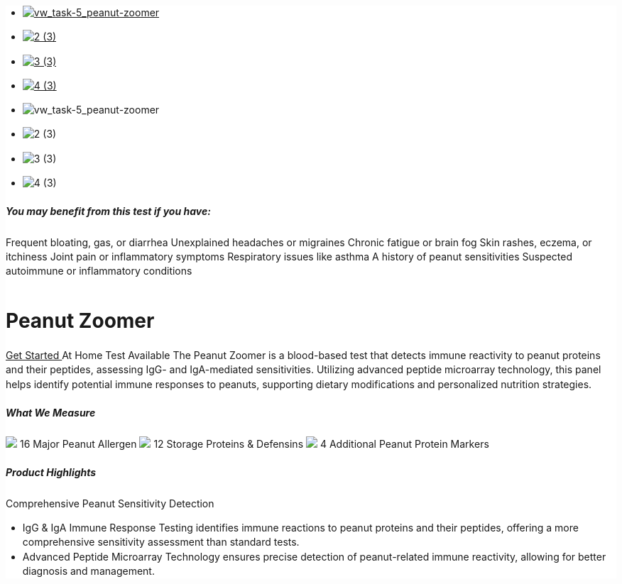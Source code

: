   * [ ![vw_task-5_peanut-zoomer](https://vibrant-wellness.com/hubfs/Blog/Vibrant/Imported_Blog_Media/vw_task-5_peanut-zoomer.png) ](https://vibrant-wellness.com/hubfs/Blog/Vibrant/Imported_Blog_Media/vw_task-5_peanut-zoomer.png)
  * [ ![2 \(3\)](https://vibrant-wellness.com/hubfs/HD%20Assets/Test%20Pages/Peanut%20Zoomer/2%20\(3\).png) ](https://vibrant-wellness.com/hubfs/HD%20Assets/Test%20Pages/Peanut%20Zoomer/2%20\(3\).png)
  * [ ![3 \(3\)](https://vibrant-wellness.com/hubfs/HD%20Assets/Test%20Pages/Peanut%20Zoomer/3%20\(3\).png) ](https://vibrant-wellness.com/hubfs/HD%20Assets/Test%20Pages/Peanut%20Zoomer/3%20\(3\).png)
  * [ ![4 \(3\)](https://vibrant-wellness.com/hubfs/HD%20Assets/Test%20Pages/Peanut%20Zoomer/4%20\(3\).png) ](https://vibrant-wellness.com/hubfs/HD%20Assets/Test%20Pages/Peanut%20Zoomer/4%20\(3\).png)


  * ![vw_task-5_peanut-zoomer](https://vibrant-wellness.com/hubfs/Blog/Vibrant/Imported_Blog_Media/vw_task-5_peanut-zoomer.png)
  * ![2 \(3\)](https://vibrant-wellness.com/hubfs/HD%20Assets/Test%20Pages/Peanut%20Zoomer/2%20\(3\).png)
  * ![3 \(3\)](https://vibrant-wellness.com/hubfs/HD%20Assets/Test%20Pages/Peanut%20Zoomer/3%20\(3\).png)
  * ![4 \(3\)](https://vibrant-wellness.com/hubfs/HD%20Assets/Test%20Pages/Peanut%20Zoomer/4%20\(3\).png)


#####  You may benefit from this test if you have:
Frequent bloating, gas, or diarrhea
Unexplained headaches or migraines
Chronic fatigue or brain fog
Skin rashes, eczema, or itchiness
Joint pain or inflammatory symptoms
Respiratory issues like asthma
A history of peanut sensitivities
Suspected autoimmune or inflammatory conditions
#  Peanut Zoomer
[ Get Started ](https://vibrant-wellness.com/signup)
At Home Test Available
The Peanut Zoomer is a blood-based test that detects immune reactivity to peanut proteins and their peptides, assessing IgG- and IgA-mediated sensitivities. Utilizing advanced peptide microarray technology, this panel helps identify potential immune responses to peanuts, supporting dietary modifications and personalized nutrition strategies.
#####  What We Measure
![](https://vibrant-wellness.com/hubfs/Icon1.svg) 16 Major Peanut Allergen
![](https://vibrant-wellness.com/hubfs/Icon1.svg) 12 Storage Proteins & Defensins
![](https://vibrant-wellness.com/hubfs/Icon1.svg) 4 Additional Peanut Protein Markers
#####  Product Highlights
Comprehensive Peanut Sensitivity Detection
  * IgG & IgA Immune Response Testing identifies immune reactions to peanut proteins and their peptides, offering a more comprehensive sensitivity assessment than standard tests.
  * Advanced Peptide Microarray Technology ensures precise detection of peanut-related immune reactivity, allowing for better diagnosis and management.

